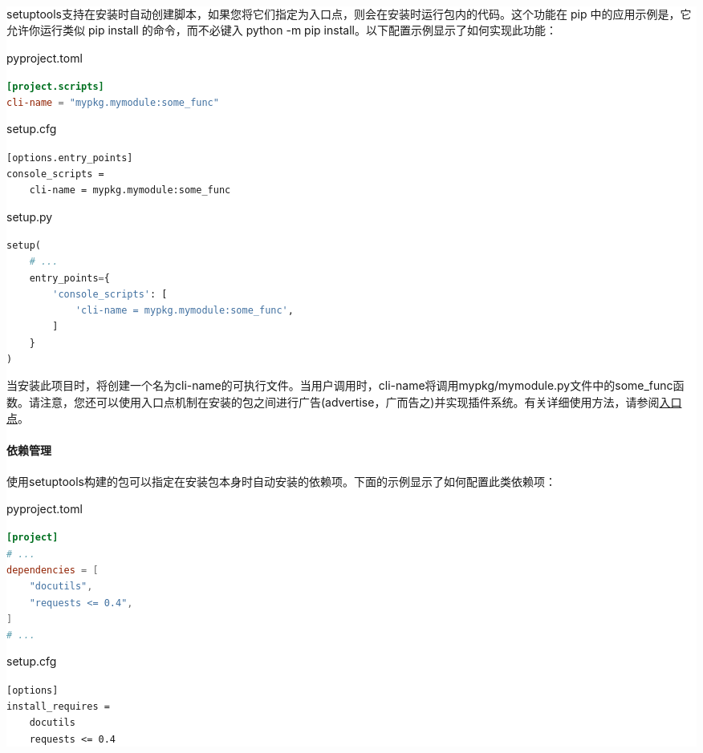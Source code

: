 setuptools支持在安装时自动创建脚本，如果您将它们指定为入口点，则会在安装时运行包内的代码。这个功能在 pip 中的应用示例是，它允许你运行类似 pip install 的命令，而不必键入 python -m pip install。以下配置示例显示了如何实现此功能：


pyproject.toml
```toml
[project.scripts]
cli-name = "mypkg.mymodule:some_func"
```

setup.cfg
```
[options.entry_points]
console_scripts =
    cli-name = mypkg.mymodule:some_func
```

setup.py
```python
setup(
    # ...
    entry_points={
        'console_scripts': [
            'cli-name = mypkg.mymodule:some_func',
        ]
    }
)
```



当安装此项目时，将创建一个名为cli-name的可执行文件。当用户调用时，cli-name将调用mypkg/mymodule.py文件中的some_func函数。请注意，您还可以使用入口点机制在安装的包之间进行广告(advertise，广而告之)并实现插件系统。有关详细使用方法，请参阅[入口点](https://setuptools.pypa.io/en/latest/userguide/entry_point.html)。

#### 依赖管理

使用setuptools构建的包可以指定在安装包本身时自动安装的依赖项。下面的示例显示了如何配置此类依赖项：
 
pyproject.toml
```toml
[project]
# ...
dependencies = [
    "docutils",
    "requests <= 0.4",
]
# ...
```

setup.cfg
```
[options]
install_requires =
    docutils
    requests <= 0.4
```
